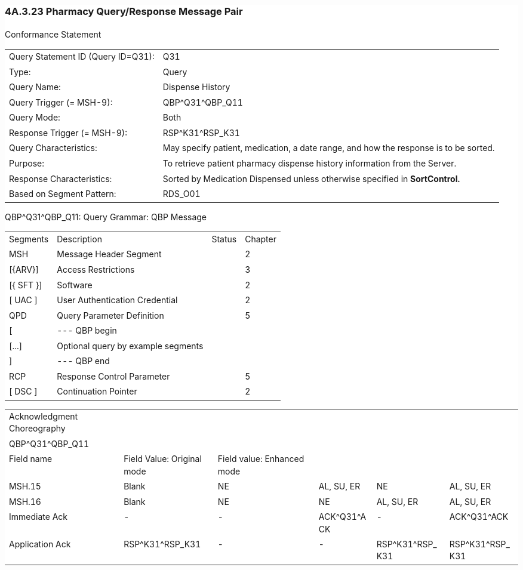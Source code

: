 ### 4A.3.23 Pharmacy Query/Response Message Pair 

Conformance Statement

|     |     |
| --- | --- |
| Query Statement ID (Query ID=Q31): | Q31 |
| Type: | Query |
| Query Name: | Dispense History |
| Query Trigger (= MSH-9): | QBP^Q31^QBP_Q11 |
| Query Mode: | Both |
| Response Trigger (= MSH-9): | RSP^K31^RSP_K31 |
| Query Characteristics: | May specify patient, medication, a date range, and how the response is to be sorted. |
| Purpose: | To retrieve patient pharmacy dispense history information from the Server. |
| Response Characteristics: | Sorted by Medication Dispensed unless otherwise specified in **SortControl.** |
| Based on Segment Pattern: | RDS_O01 |

QBP^Q31^QBP_Q11: Query Grammar: QBP Message

|     |     |     |     |
| --- | --- | --- | --- |
| Segments | Description | Status | Chapter |
| MSH | Message Header Segment |  | 2 |
| [\{ARV}] | Access Restrictions |  | 3 |
| [\{ SFT }] | Software |  | 2 |
| [ UAC ] | User Authentication Credential |  | 2 |
| QPD | Query Parameter Definition |  | 5 |
| [ | --- QBP begin |  |  |
| [...] | Optional query by example segments |  |  |
| ] | --- QBP end |  |  |
| RCP | Response Control Parameter |  | 5 |
| [ DSC ] | Continuation Pointer |  | 2 |

|     |     |     |     |     |     |
| --- | --- | --- | --- | --- | --- |
| Acknowledgment Choreography |  |  |  |  |  |
| QBP^Q31^QBP_Q11 |  |  |  |  |  |
| Field name | Field Value: Original mode | Field value: Enhanced mode |  |  |  |
| MSH.15 | Blank | NE | AL, SU, ER | NE | AL, SU, ER |
| MSH.16 | Blank | NE | NE | AL, SU, ER | AL, SU, ER |
| Immediate Ack | - | - | ACK^Q31^ACK | - | ACK^Q31^ACK |
| Application Ack | RSP^K31^RSP_K31 | - | - | RSP^K31^RSP_K31 | RSP^K31^RSP_K31 |
